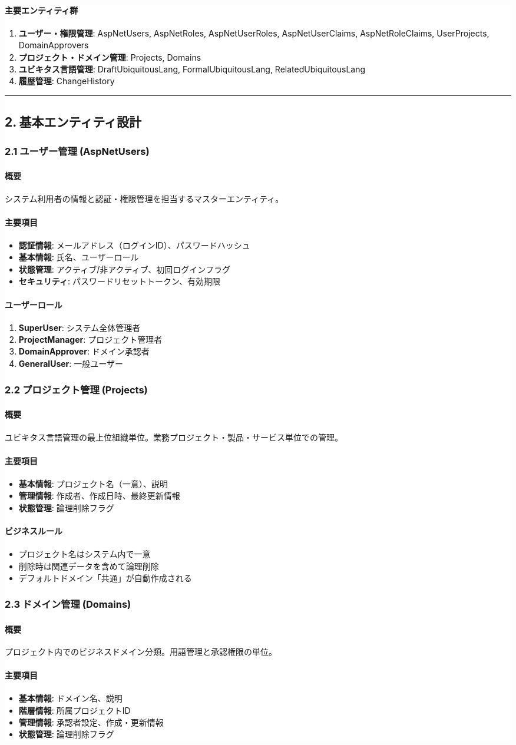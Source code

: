 #### 主要エンティティ群
1. **ユーザー・権限管理**: AspNetUsers, AspNetRoles, AspNetUserRoles, AspNetUserClaims, AspNetRoleClaims, UserProjects, DomainApprovers
2. **プロジェクト・ドメイン管理**: Projects, Domains
3. **ユビキタス言語管理**: DraftUbiquitousLang, FormalUbiquitousLang, RelatedUbiquitousLang
4. **履歴管理**: ChangeHistory

---

## 2. 基本エンティティ設計

### 2.1 ユーザー管理 (AspNetUsers)

#### 概要
システム利用者の情報と認証・権限管理を担当するマスターエンティティ。

#### 主要項目
- **認証情報**: メールアドレス（ログインID）、パスワードハッシュ
- **基本情報**: 氏名、ユーザーロール
- **状態管理**: アクティブ/非アクティブ、初回ログインフラグ
- **セキュリティ**: パスワードリセットトークン、有効期限

#### ユーザーロール
1. **SuperUser**: システム全体管理者
2. **ProjectManager**: プロジェクト管理者
3. **DomainApprover**: ドメイン承認者
4. **GeneralUser**: 一般ユーザー

### 2.2 プロジェクト管理 (Projects)

#### 概要
ユビキタス言語管理の最上位組織単位。業務プロジェクト・製品・サービス単位での管理。

#### 主要項目
- **基本情報**: プロジェクト名（一意）、説明
- **管理情報**: 作成者、作成日時、最終更新情報
- **状態管理**: 論理削除フラグ

#### ビジネスルール
- プロジェクト名はシステム内で一意
- 削除時は関連データを含めて論理削除
- デフォルトドメイン「共通」が自動作成される

### 2.3 ドメイン管理 (Domains)

#### 概要
プロジェクト内でのビジネスドメイン分類。用語管理と承認権限の単位。

#### 主要項目
- **基本情報**: ドメイン名、説明
- **階層情報**: 所属プロジェクトID
- **管理情報**: 承認者設定、作成・更新情報
- **状態管理**: 論理削除フラグ
